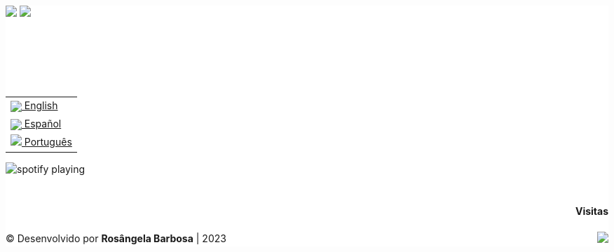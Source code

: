   <a href="https://www.linkedin.com/in/rosangela-barbosa-20a2b61a9/" target="_blank"><img src="https://img.shields.io/badge/-LinkedIn-%230077B5?style=for-the-badge&logo=linkedin&logoColor=white" target="_blank" rel="noopener noreferrer"></a>
   <a href = "mailto:rosangelabarbosa1980@gmail.com"><img src="https://img.shields.io/badge/-Gmail-%23333?style=for-the-badge&logo=gmail&logoColor=white" target="_blank" rel="noopener noreferrer"></a>
  <br>
  <br>
  <bv>
  <br>
  <br>
  <br>
</div>
<table align="right">
 <tr><td><a href="README_us.md"><img src="https://i.imgur.com/Ja6zOUB.png" height="18.5" align="center"> English</a></td></tr>
 <tr><td><a href="README_es.md"><img src="https://i.imgur.com/aTLvLiO.png" height="18.5" align="center"> Español</a></td></tr>
 <tr><td><a href="README.md"><img src="https://i.imgur.com/0AUV6Hy.png" height="16 align="center">  Português</a></td></tr>
</table>
  <br>
   <br>
  <img src="https://spotify-now-playing-kappa.vercel.app/api/spotify-playing" alt="spotify playing" width="400"(https://open.spotify.com/playlist/7IVXdOt3tzeD5fA0fm1dlb?si=e4cf73dea85143c8&nd=1)/>
    
   <br>
   <br>
<div>  
  <h4 align="right"> Visitas </h4>
  <img align="right" src="https://profile-counter.glitch.me/BarbRosangela1980/count.svg">
</div> 




   <p  class="copyright"></a>© Desenvolvido por <strong>Rosângela Barbosa</strong> | 2023</p>

</div>
